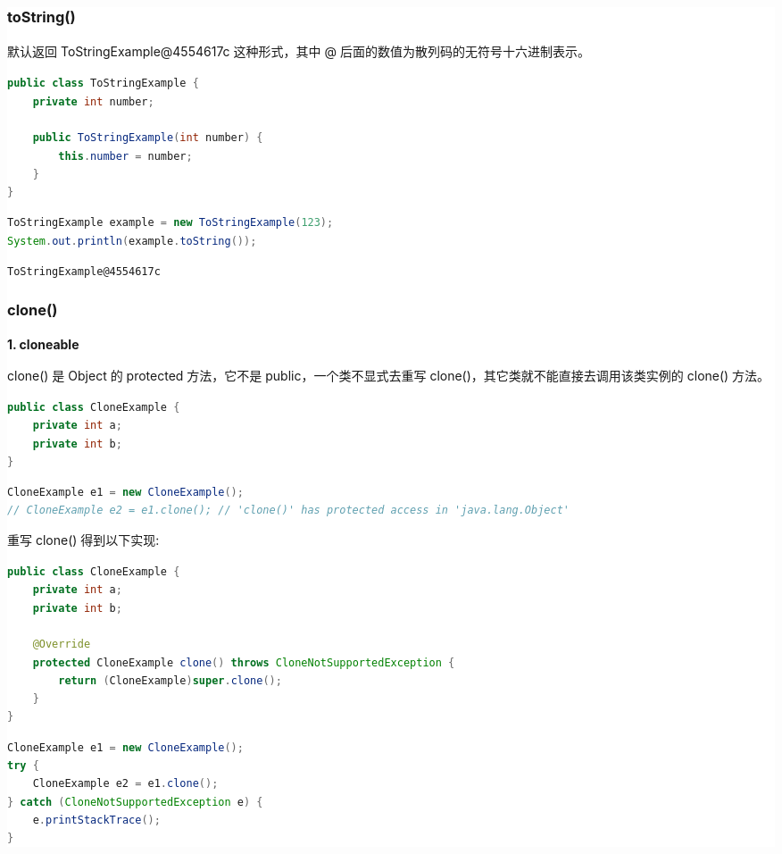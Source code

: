 ### toString()

默认返回 ToStringExample@4554617c 这种形式，其中 @ 后面的数值为散列码的无符号十六进制表示。

```java
public class ToStringExample {
    private int number;

    public ToStringExample(int number) {
        this.number = number;
    }
}
```

```java
ToStringExample example = new ToStringExample(123);
System.out.println(example.toString());
```

```html
ToStringExample@4554617c
```

###  clone()

**1. cloneable**

clone() 是 Object 的 protected 方法，它不是 public，一个类不显式去重写 clone()，其它类就不能直接去调用该类实例的 clone() 方法。

```java
public class CloneExample {
    private int a;
    private int b;
}
```

```java
CloneExample e1 = new CloneExample();
// CloneExample e2 = e1.clone(); // 'clone()' has protected access in 'java.lang.Object'
```

重写 clone() 得到以下实现:

```java
public class CloneExample {
    private int a;
    private int b;

    @Override
    protected CloneExample clone() throws CloneNotSupportedException {
        return (CloneExample)super.clone();
    }
}
```

```java
CloneExample e1 = new CloneExample();
try {
    CloneExample e2 = e1.clone();
} catch (CloneNotSupportedException e) {
    e.printStackTrace();
}
```
